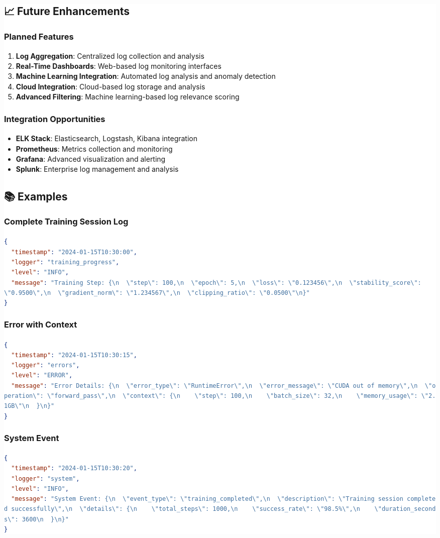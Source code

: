## 📈 Future Enhancements

### Planned Features
1. **Log Aggregation**: Centralized log collection and analysis
2. **Real-Time Dashboards**: Web-based log monitoring interfaces
3. **Machine Learning Integration**: Automated log analysis and anomaly detection
4. **Cloud Integration**: Cloud-based log storage and analysis
5. **Advanced Filtering**: Machine learning-based log relevance scoring

### Integration Opportunities
- **ELK Stack**: Elasticsearch, Logstash, Kibana integration
- **Prometheus**: Metrics collection and monitoring
- **Grafana**: Advanced visualization and alerting
- **Splunk**: Enterprise log management and analysis

## 📚 Examples

### Complete Training Session Log
```json
{
  "timestamp": "2024-01-15T10:30:00",
  "logger": "training_progress",
  "level": "INFO",
  "message": "Training Step: {\n  \"step\": 100,\n  \"epoch\": 5,\n  \"loss\": \"0.123456\",\n  \"stability_score\": \"0.9500\",\n  \"gradient_norm\": \"1.234567\",\n  \"clipping_ratio\": \"0.0500\"\n}"
}
```

### Error with Context
```json
{
  "timestamp": "2024-01-15T10:30:15",
  "logger": "errors",
  "level": "ERROR",
  "message": "Error Details: {\n  \"error_type\": \"RuntimeError\",\n  \"error_message\": \"CUDA out of memory\",\n  \"operation\": \"forward_pass\",\n  \"context\": {\n    \"step\": 100,\n    \"batch_size\": 32,\n    \"memory_usage\": \"2.1GB\"\n  }\n}"
}
```

### System Event
```json
{
  "timestamp": "2024-01-15T10:30:20",
  "logger": "system",
  "level": "INFO",
  "message": "System Event: {\n  \"event_type\": \"training_completed\",\n  \"description\": \"Training session completed successfully\",\n  \"details\": {\n    \"total_steps\": 1000,\n    \"success_rate\": \"98.5%\",\n    \"duration_seconds\": 3600\n  }\n}"
}
```
